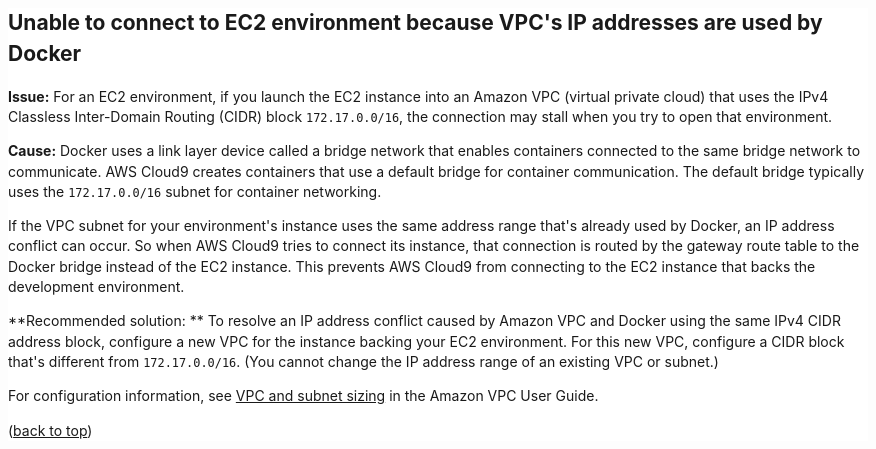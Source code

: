 ## Unable to connect to EC2 environment because VPC's IP addresses are used by Docker<a name="docker-bridge"></a>

**Issue:** For an EC2 environment, if you launch the EC2 instance into an Amazon VPC \(virtual private cloud\) that uses the IPv4 Classless Inter\-Domain Routing \(CIDR\) block `172.17.0.0/16`, the connection may stall when you try to open that environment\.

**Cause:** Docker uses a link layer device called a bridge network that enables containers connected to the same bridge network to communicate\. AWS Cloud9 creates containers that use a default bridge for container communication\. The default bridge typically uses the `172.17.0.0/16` subnet for container networking\.

If the VPC subnet for your environment's instance uses the same address range that's already used by Docker, an IP address conflict can occur\. So when AWS Cloud9 tries to connect its instance, that connection is routed by the gateway route table to the Docker bridge instead of the EC2 instance\. This prevents AWS Cloud9 from connecting to the EC2 instance that backs the development environment\.

**Recommended solution: ** To resolve an IP address conflict caused by Amazon VPC and Docker using the same IPv4 CIDR address block, configure a new VPC for the instance backing your EC2 environment\. For this new VPC, configure a CIDR block that's different from `172.17.0.0/16`\. \(You cannot change the IP address range of an existing VPC or subnet\.\) 

For configuration information, see [VPC and subnet sizing](https://docs.aws.amazon.com/vpc/latest/userguide/VPC_Subnets.html#VPC_Sizing) in the Amazon VPC User Guide\. 

\([back to top](#troubleshooting)\)